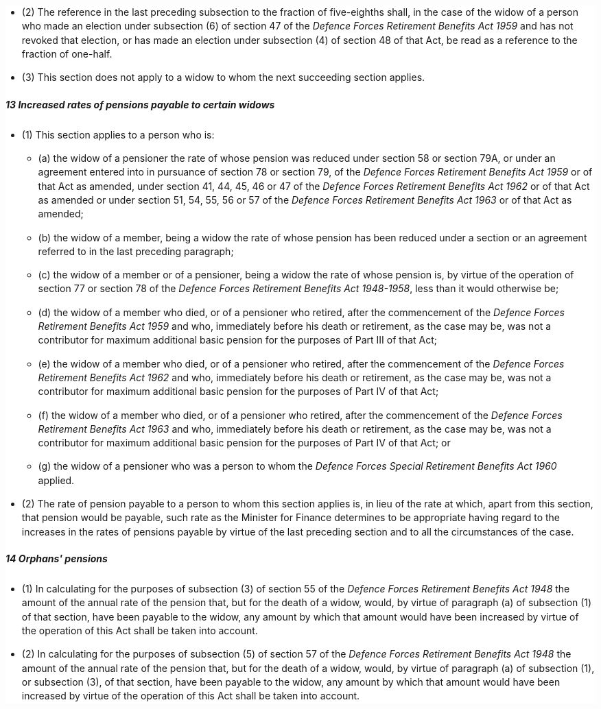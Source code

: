   * (2) The reference in the last preceding subsection to the fraction of five-eighths shall, in the case of the widow of a person who made an election under subsection (6) of section 47 of the _Defence Forces Retirement Benefits Act 1959_ and has not revoked that election, or has made an election under subsection (4) of section 48 of that Act, be read as a reference to the fraction of one-half.

  * (3) This section does not apply to a widow to whom the next succeeding section applies.

##### 13  Increased rates of pensions payable to certain widows

  * (1) This section applies to a person who is:

    * (a) the widow of a pensioner the rate of whose pension was reduced under section 58 or section 79A, or under an agreement entered into in pursuance of section 78 or section 79, of the _Defence Forces Retirement Benefits Act 1959_ or of that Act as amended, under section 41, 44, 45, 46 or 47 of the _Defence Forces Retirement Benefits Act 1962_ or of that Act as amended or under section 51, 54, 55, 56 or 57 of the _Defence Forces Retirement Benefits Act 1963_ or of that Act as amended;

    * (b) the widow of a member, being a widow the rate of whose pension has been reduced under a section or an agreement referred to in the last preceding paragraph;

    * (c) the widow of a member or of a pensioner, being a widow the rate of whose pension is, by virtue of the operation of section 77 or section 78 of the _Defence Forces Retirement Benefits Act 1948-1958_, less than it would otherwise be;

    * (d) the widow of a member who died, or of a pensioner who retired, after the commencement of the _Defence Forces Retirement Benefits Act 1959_ and who, immediately before his death or retirement, as the case may be, was not a contributor for maximum additional basic pension for the purposes of Part III of that Act;

    * (e) the widow of a member who died, or of a pensioner who retired, after the commencement of the _Defence Forces Retirement Benefits Act 1962_ and who, immediately before his death or retirement, as the case may be, was not a contributor for maximum additional basic pension for the purposes of Part IV of that Act;

    * (f) the widow of a member who died, or of a pensioner who retired, after the commencement of the _Defence Forces Retirement Benefits Act 1963_ and who, immediately before his death or retirement, as the case may be, was not a contributor for maximum additional basic pension for the purposes of Part IV of that Act; or

    * (g) the widow of a pensioner who was a person to whom the _Defence Forces Special Retirement Benefits Act 1960_ applied.

  * (2) The rate of pension payable to a person to whom this section applies is, in lieu of the rate at which, apart from this section, that pension would be payable, such rate as the Minister for Finance determines to be appropriate having regard to the increases in the rates of pensions payable by virtue of the last preceding section and to all the circumstances of the case.

##### 14  Orphans' pensions

  * (1) In calculating for the purposes of subsection (3) of section 55 of the _Defence Forces Retirement Benefits Act 1948_ the amount of the annual rate of the pension that, but for the death of a widow, would, by virtue of paragraph (a) of subsection (1) of that section, have been payable to the widow, any amount by which that amount would have been increased by virtue of the operation of this Act shall be taken into account.

  * (2) In calculating for the purposes of subsection (5) of section 57 of the _Defence Forces Retirement Benefits Act 1948_ the amount of the annual rate of the pension that, but for the death of a widow, would, by virtue of paragraph (a) of subsection (1), or subsection (3), of that section, have been payable to the widow, any amount by which that amount would have been increased by virtue of the operation of this Act shall be taken into account.
